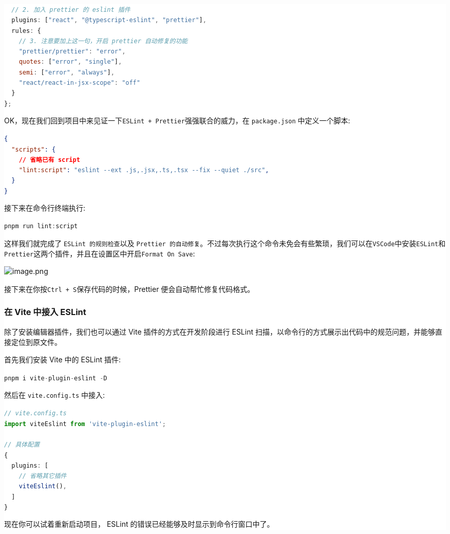 ```js diff
  // 2. 加入 prettier 的 eslint 插件
  plugins: ["react", "@typescript-eslint", "prettier"],
  rules: {
    // 3. 注意要加上这一句，开启 prettier 自动修复的功能
    "prettier/prettier": "error",
    quotes: ["error", "single"],
    semi: ["error", "always"],
    "react/react-in-jsx-scope": "off"
  }
};
```
OK，现在我们回到项目中来见证一下`ESLint + Prettier`强强联合的威力，在 `package.json` 中定义一个脚本:
```json
{
  "scripts": {
    // 省略已有 script
    "lint:script": "eslint --ext .js,.jsx,.ts,.tsx --fix --quiet ./src",
  }
}
```
接下来在命令行终端执行:
```js
pnpm run lint:script
```
这样我们就完成了 `ESLint 的规则检查`以及 `Prettier 的自动修复`。不过每次执行这个命令未免会有些繁琐，我们可以在`VSCode`中安装`ESLint`和`Prettier`这两个插件，并且在设置区中开启`Format On Save`:

![image.png](https://p1-juejin.byteimg.com/tos-cn-i-k3u1fbpfcp/8a3d00d6cabd4093b7ce7121464d5bb2~tplv-k3u1fbpfcp-watermark.image?)

接下来在你按`Ctrl + S`保存代码的时候，Prettier 便会自动帮忙修复代码格式。

### 在 Vite 中接入 ESLint

除了安装编辑器插件，我们也可以通过 Vite 插件的方式在开发阶段进行 ESLint 扫描，以命令行的方式展示出代码中的规范问题，并能够直接定位到原文件。

首先我们安装 Vite 中的 ESLint 插件:
```ts
pnpm i vite-plugin-eslint -D
```
然后在 `vite.config.ts` 中接入:
```ts
// vite.config.ts
import viteEslint from 'vite-plugin-eslint';

// 具体配置
{
  plugins: [
    // 省略其它插件
    viteEslint(),
  ]
}
```
现在你可以试着重新启动项目， ESLint 的错误已经能够及时显示到命令行窗口中了。
